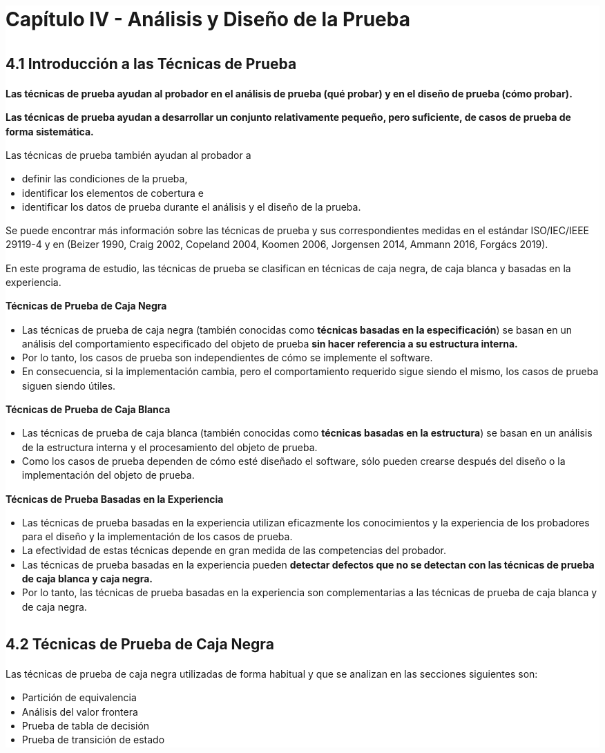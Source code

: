 # Capítulo IV - Análisis y Diseño de la Prueba

## 4.1 Introducción a las Técnicas de Prueba

**Las técnicas de prueba ayudan al probador en el análisis de prueba (qué probar) y en el diseño de prueba (cómo probar).**

**Las técnicas de prueba ayudan a desarrollar un conjunto relativamente pequeño, pero suficiente, de casos de prueba de forma sistemática.**

Las técnicas de prueba también ayudan al probador a

- definir las condiciones de la prueba,
- identificar los elementos de cobertura e
- identificar los datos de prueba durante el análisis y el diseño de la prueba.

Se puede encontrar más información sobre las técnicas de prueba y sus correspondientes medidas en el estándar ISO/IEC/IEEE 29119-4 y en (Beizer 1990, Craig 2002, Copeland 2004, Koomen 2006, Jorgensen 2014, Ammann 2016, Forgács 2019).

En este programa de estudio, las técnicas de prueba se clasifican en técnicas de caja negra, de caja blanca y basadas en la experiencia.

**Técnicas de Prueba de Caja Negra**

- Las técnicas de prueba de caja negra (también conocidas como **técnicas basadas en la especificación**) se basan en un análisis del comportamiento especificado del objeto de prueba **sin hacer referencia a su estructura interna.**
- Por lo tanto, los casos de prueba son independientes de cómo se implemente el software.
- En consecuencia, si la implementación cambia, pero el comportamiento requerido sigue siendo el mismo, los casos de prueba siguen siendo útiles.

**Técnicas de Prueba de Caja Blanca**

- Las técnicas de prueba de caja blanca (también conocidas como **técnicas basadas en la estructura**) se basan en un análisis de la estructura interna y el procesamiento del objeto de prueba.
- Como los casos de prueba dependen de cómo esté diseñado el software, sólo pueden crearse después del diseño o la implementación del objeto de prueba.

**Técnicas de Prueba Basadas en la Experiencia**

- Las técnicas de prueba basadas en la experiencia utilizan eficazmente los conocimientos y la experiencia de los probadores para el diseño y la implementación de los casos de prueba.
- La efectividad de estas técnicas depende en gran medida de las competencias del probador.
- Las técnicas de prueba basadas en la experiencia pueden **detectar defectos que no se detectan con las técnicas de prueba de caja blanca y caja negra.**
- Por lo tanto, las técnicas de prueba basadas en la experiencia son complementarias a las técnicas de prueba de caja blanca y de caja negra.

## 4.2 Técnicas de Prueba de Caja Negra
Las técnicas de prueba de caja negra utilizadas de forma habitual y que se analizan en las secciones siguientes son:

- Partición de equivalencia
- Análisis del valor frontera
- Prueba de tabla de decisión
- Prueba de transición de estado
